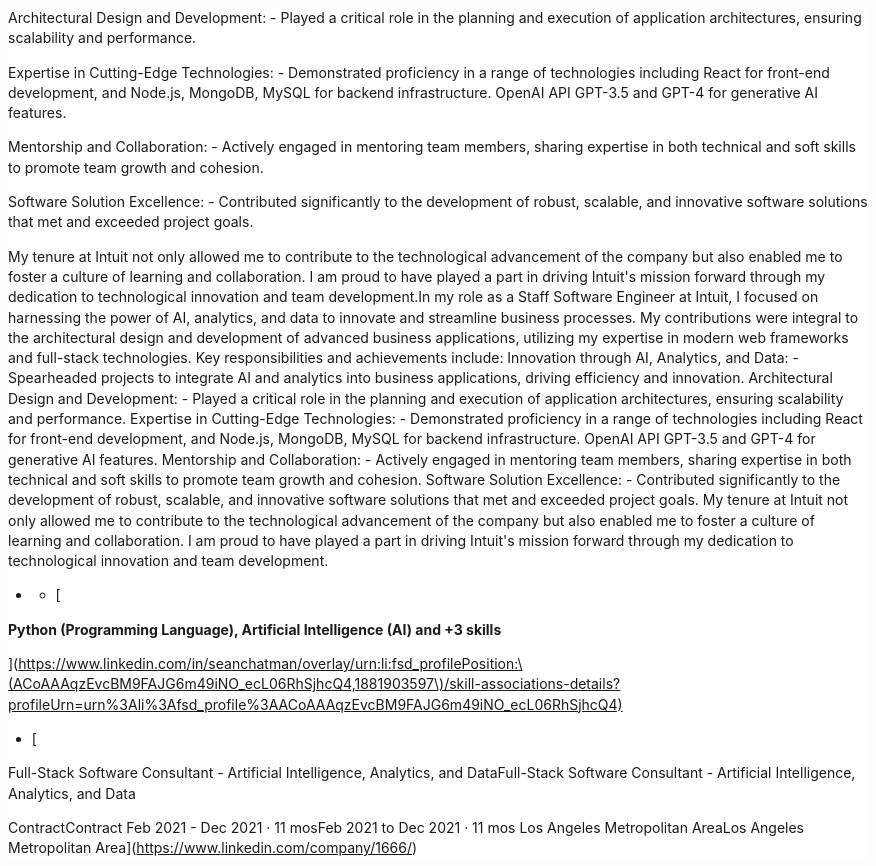 Architectural Design and Development:
\- Played a critical role in the planning and execution of application architectures, ensuring scalability and performance.

Expertise in Cutting-Edge Technologies:
\- Demonstrated proficiency in a range of technologies including React for front-end development, and Node.js, MongoDB, MySQL for backend infrastructure. OpenAI API GPT-3.5 and GPT-4 for generative AI features.

Mentorship and Collaboration:
\- Actively engaged in mentoring team members, sharing expertise in both technical and soft skills to promote team growth and cohesion.

Software Solution Excellence:
\- Contributed significantly to the development of robust, scalable, and innovative software solutions that met and exceeded project goals.

My tenure at Intuit not only allowed me to contribute to the technological advancement of the company but also enabled me to foster a culture of learning and collaboration. I am proud to have played a part in driving Intuit's mission forward through my dedication to technological innovation and team development.In my role as a Staff Software Engineer at Intuit, I focused on harnessing the power of AI, analytics, and data to innovate and streamline business processes. My contributions were integral to the architectural design and development of advanced business applications, utilizing my expertise in modern web frameworks and full-stack technologies. Key responsibilities and achievements include: Innovation through AI, Analytics, and Data: - Spearheaded projects to integrate AI and analytics into business applications, driving efficiency and innovation. Architectural Design and Development: - Played a critical role in the planning and execution of application architectures, ensuring scalability and performance. Expertise in Cutting-Edge Technologies: - Demonstrated proficiency in a range of technologies including React for front-end development, and Node.js, MongoDB, MySQL for backend infrastructure. OpenAI API GPT-3.5 and GPT-4 for generative AI features. Mentorship and Collaboration: - Actively engaged in mentoring team members, sharing expertise in both technical and soft skills to promote team growth and cohesion. Software Solution Excellence: - Contributed significantly to the development of robust, scalable, and innovative software solutions that met and exceeded project goals. My tenure at Intuit not only allowed me to contribute to the technological advancement of the company but also enabled me to foster a culture of learning and collaboration. I am proud to have played a part in driving Intuit's mission forward through my dedication to technological innovation and team development.


* * [

**Python (Programming Language), Artificial Intelligence (AI) and +3 skills**





](https://www.linkedin.com/in/seanchatman/overlay/urn:li:fsd_profilePosition:\(ACoAAAqzEvcBM9FAJG6m49iNO_ecL06RhSjhcQ4,1881903597\)/skill-associations-details?profileUrn=urn%3Ali%3Afsd_profile%3AACoAAAqzEvcBM9FAJG6m49iNO_ecL06RhSjhcQ4)



* [

Full-Stack Software Consultant - Artificial Intelligence, Analytics, and DataFull-Stack Software Consultant - Artificial Intelligence, Analytics, and Data

ContractContract Feb 2021 - Dec 2021 · 11 mosFeb 2021 to Dec 2021 · 11 mos Los Angeles Metropolitan AreaLos Angeles Metropolitan Area](https://www.linkedin.com/company/1666/)
